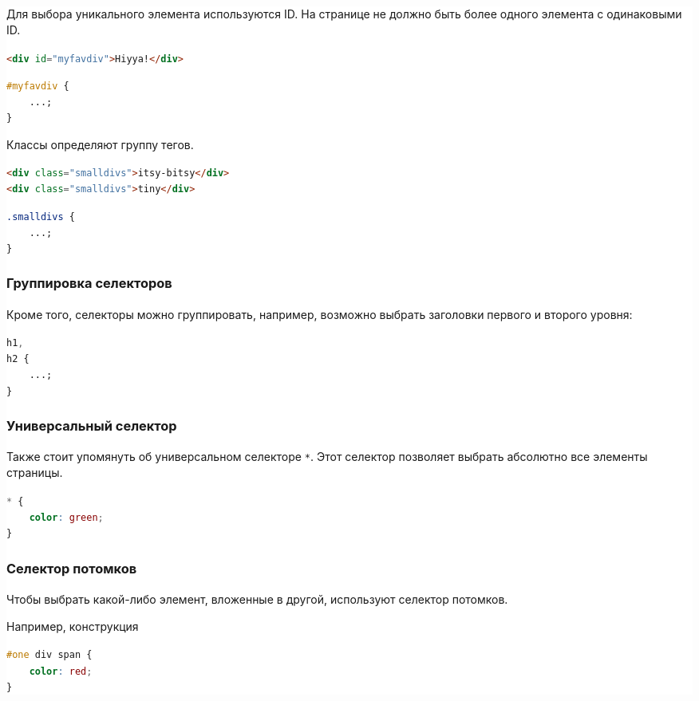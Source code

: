 Для выбора уникального элемента используются ID. На странице не должно быть более одного элемента с одинаковыми ID.

```html
<div id="myfavdiv">Hiyya!</div>
```

```css
#myfavdiv {
    ...;
}
```

Классы определяют группу тегов.

```html
<div class="smalldivs">itsy-bitsy</div>
<div class="smalldivs">tiny</div>
```

```css
.smalldivs {
    ...;
}
```

### Группировка селекторов

Кроме того, селекторы можно группировать, например, возможно выбрать заголовки первого и второго уровня:

```css
h1,
h2 {
    ...;
}
```

### Универсальный селектор

Также стоит упомянуть об универсальном селекторе `*`. Этот селектор позволяет выбрать абсолютно все элементы страницы.

```css
* {
    color: green;
}
```

### Селектор потомков

Чтобы выбрать какой-либо элемент, вложенные в другой, используют селектор потомков.

Например, конструкция

```css
#one div span {
    color: red;
}
```
